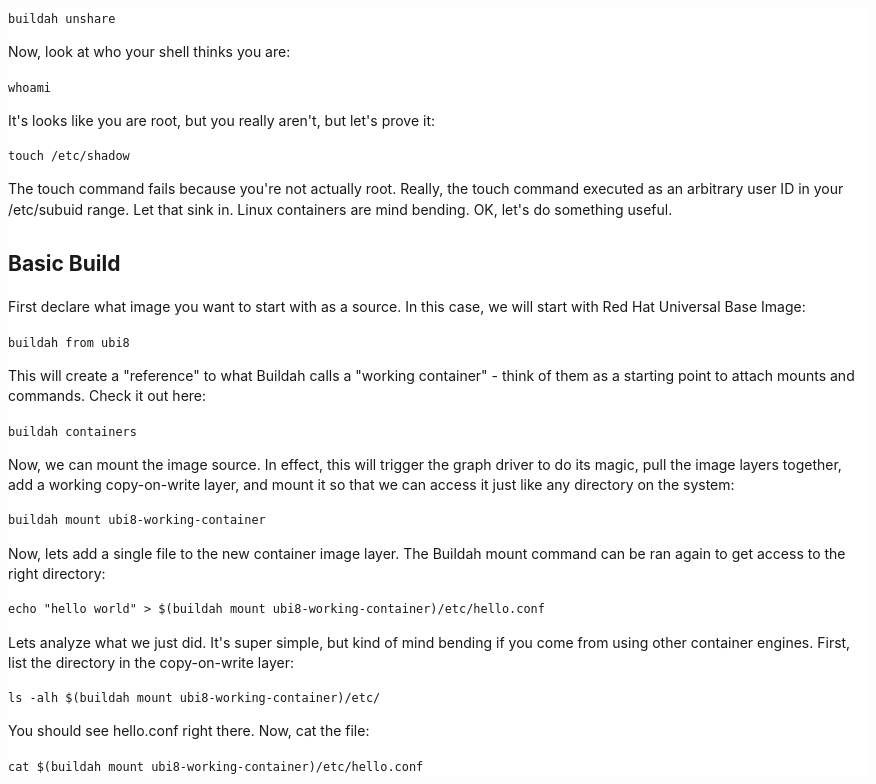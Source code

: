 ```
buildah unshare
```

Now, look at who your shell thinks you are:

```
whoami
```

It's looks like you are root, but you really aren't, but let's prove it:

```
touch /etc/shadow
```

The touch command fails because you're not actually root. Really, the touch command executed as an arbitrary user ID in your /etc/subuid range. Let that sink in. Linux containers are mind bending. OK, let's do something useful.

## Basic Build

First declare what image you want to start with as a source. In this case, we will start with Red Hat Universal Base Image:

```
buildah from ubi8
```

This will create a "reference" to what Buildah calls a "working container" - think of them as a starting point to attach mounts and commands. Check it out here:

```
buildah containers
```

Now, we can mount the image source. In effect, this will trigger the graph driver to do its magic, pull the image layers together, add a working copy-on-write layer, and mount it so that we can access it just like any directory on the system:

```
buildah mount ubi8-working-container
```

Now, lets add a single file to the new container image layer. The Buildah mount command can be ran again to get access to the right directory:

```
echo "hello world" > $(buildah mount ubi8-working-container)/etc/hello.conf
```

Lets analyze what we just did. It's super simple, but kind of mind bending if you come from using other container engines. First, list the directory in the copy-on-write layer:

```
ls -alh $(buildah mount ubi8-working-container)/etc/
```

You should see hello.conf right there. Now, cat the file:

```
cat $(buildah mount ubi8-working-container)/etc/hello.conf
`````
